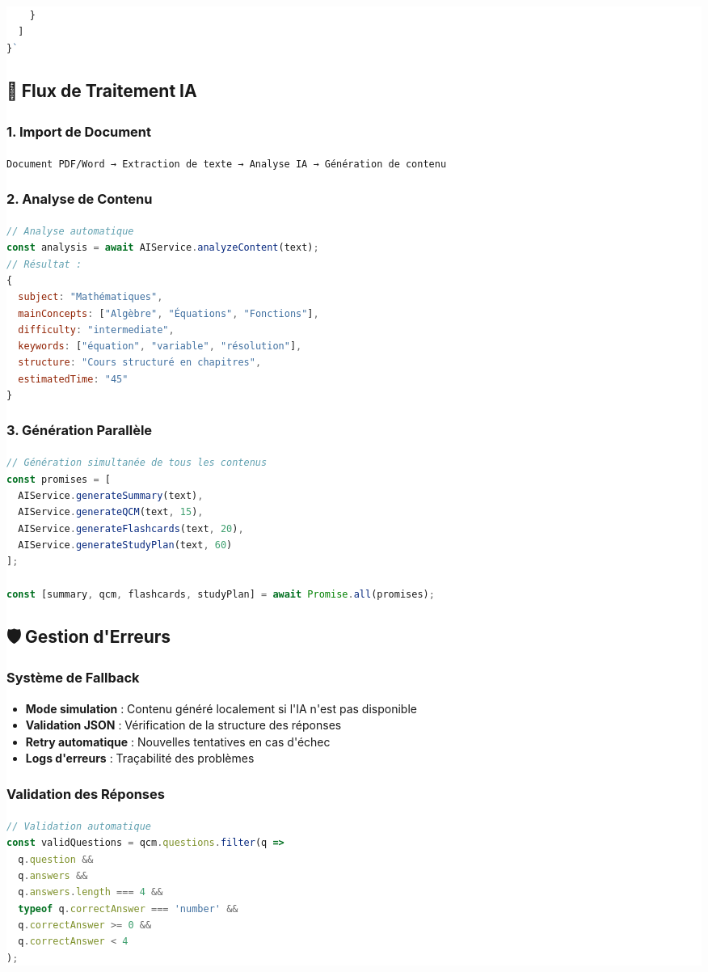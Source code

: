 ```javascript
    }
  ]
}`
```

## 🔄 Flux de Traitement IA

### **1. Import de Document**
```
Document PDF/Word → Extraction de texte → Analyse IA → Génération de contenu
```

### **2. Analyse de Contenu**
```javascript
// Analyse automatique
const analysis = await AIService.analyzeContent(text);
// Résultat :
{
  subject: "Mathématiques",
  mainConcepts: ["Algèbre", "Équations", "Fonctions"],
  difficulty: "intermediate",
  keywords: ["équation", "variable", "résolution"],
  structure: "Cours structuré en chapitres",
  estimatedTime: "45"
}
```

### **3. Génération Parallèle**
```javascript
// Génération simultanée de tous les contenus
const promises = [
  AIService.generateSummary(text),
  AIService.generateQCM(text, 15),
  AIService.generateFlashcards(text, 20),
  AIService.generateStudyPlan(text, 60)
];

const [summary, qcm, flashcards, studyPlan] = await Promise.all(promises);
```

## 🛡️ Gestion d'Erreurs

### **Système de Fallback**
- **Mode simulation** : Contenu généré localement si l'IA n'est pas disponible
- **Validation JSON** : Vérification de la structure des réponses
- **Retry automatique** : Nouvelles tentatives en cas d'échec
- **Logs d'erreurs** : Traçabilité des problèmes

### **Validation des Réponses**
```javascript
// Validation automatique
const validQuestions = qcm.questions.filter(q => 
  q.question && 
  q.answers && 
  q.answers.length === 4 && 
  typeof q.correctAnswer === 'number' &&
  q.correctAnswer >= 0 && 
  q.correctAnswer < 4
);
```
